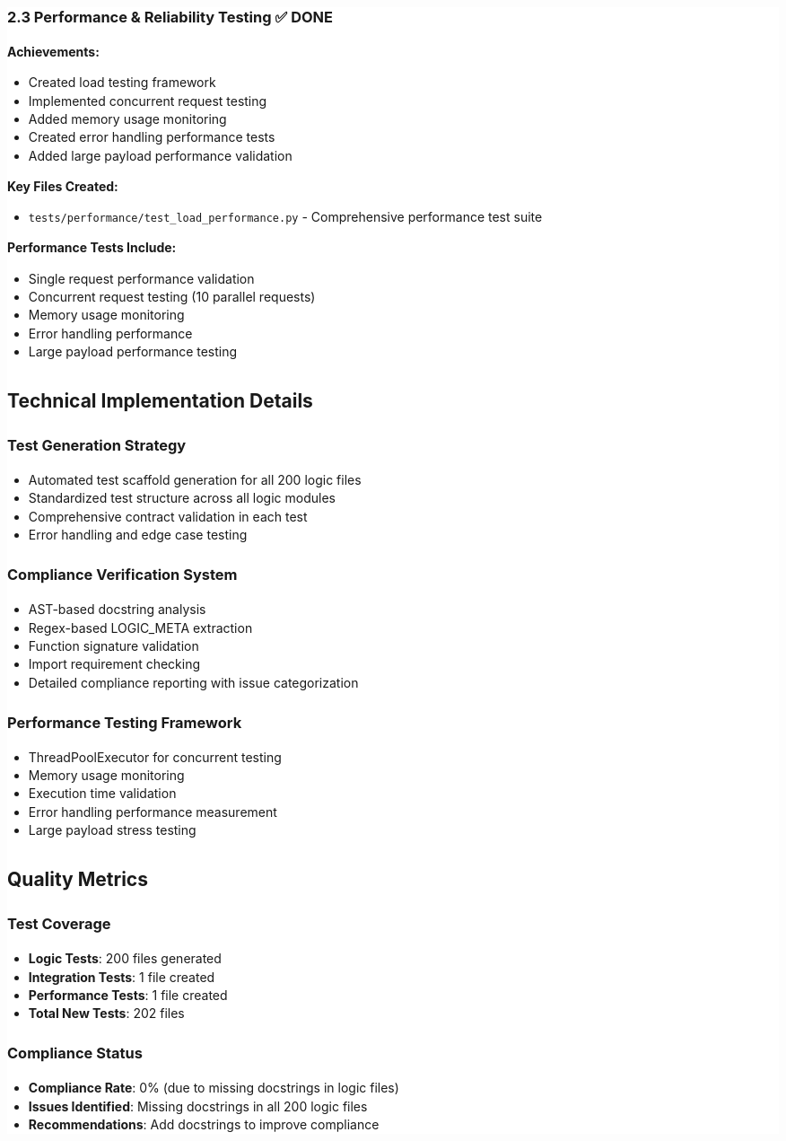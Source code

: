 ### 2.3 Performance & Reliability Testing ✅ **DONE**

**Achievements:**
- Created load testing framework
- Implemented concurrent request testing
- Added memory usage monitoring
- Created error handling performance tests
- Added large payload performance validation

**Key Files Created:**
- `tests/performance/test_load_performance.py` - Comprehensive performance test suite

**Performance Tests Include:**
- Single request performance validation
- Concurrent request testing (10 parallel requests)
- Memory usage monitoring
- Error handling performance
- Large payload performance testing

## Technical Implementation Details

### Test Generation Strategy
- Automated test scaffold generation for all 200 logic files
- Standardized test structure across all logic modules
- Comprehensive contract validation in each test
- Error handling and edge case testing

### Compliance Verification System
- AST-based docstring analysis
- Regex-based LOGIC_META extraction
- Function signature validation
- Import requirement checking
- Detailed compliance reporting with issue categorization

### Performance Testing Framework
- ThreadPoolExecutor for concurrent testing
- Memory usage monitoring
- Execution time validation
- Error handling performance measurement
- Large payload stress testing

## Quality Metrics

### Test Coverage
- **Logic Tests**: 200 files generated
- **Integration Tests**: 1 file created
- **Performance Tests**: 1 file created
- **Total New Tests**: 202 files

### Compliance Status
- **Compliance Rate**: 0% (due to missing docstrings in logic files)
- **Issues Identified**: Missing docstrings in all 200 logic files
- **Recommendations**: Add docstrings to improve compliance
